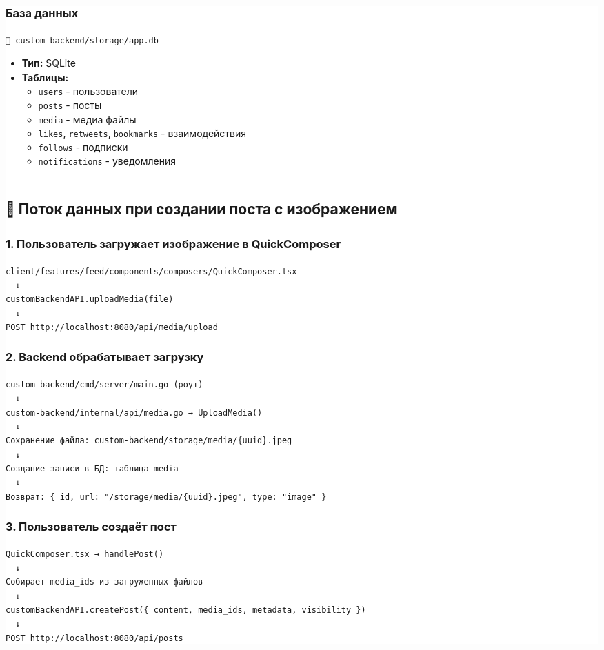 ### База данных
```
📁 custom-backend/storage/app.db
```
- **Тип:** SQLite
- **Таблицы:**
  - `users` - пользователи
  - `posts` - посты
  - `media` - медиа файлы
  - `likes`, `retweets`, `bookmarks` - взаимодействия
  - `follows` - подписки
  - `notifications` - уведомления

---

## 🔄 Поток данных при создании поста с изображением

### 1. Пользователь загружает изображение в QuickComposer

```
client/features/feed/components/composers/QuickComposer.tsx
  ↓
customBackendAPI.uploadMedia(file)
  ↓
POST http://localhost:8080/api/media/upload
```

### 2. Backend обрабатывает загрузку

```
custom-backend/cmd/server/main.go (роут)
  ↓
custom-backend/internal/api/media.go → UploadMedia()
  ↓
Сохранение файла: custom-backend/storage/media/{uuid}.jpeg
  ↓
Создание записи в БД: таблица media
  ↓
Возврат: { id, url: "/storage/media/{uuid}.jpeg", type: "image" }
```

### 3. Пользователь создаёт пост

```
QuickComposer.tsx → handlePost()
  ↓
Собирает media_ids из загруженных файлов
  ↓
customBackendAPI.createPost({ content, media_ids, metadata, visibility })
  ↓
POST http://localhost:8080/api/posts
```
